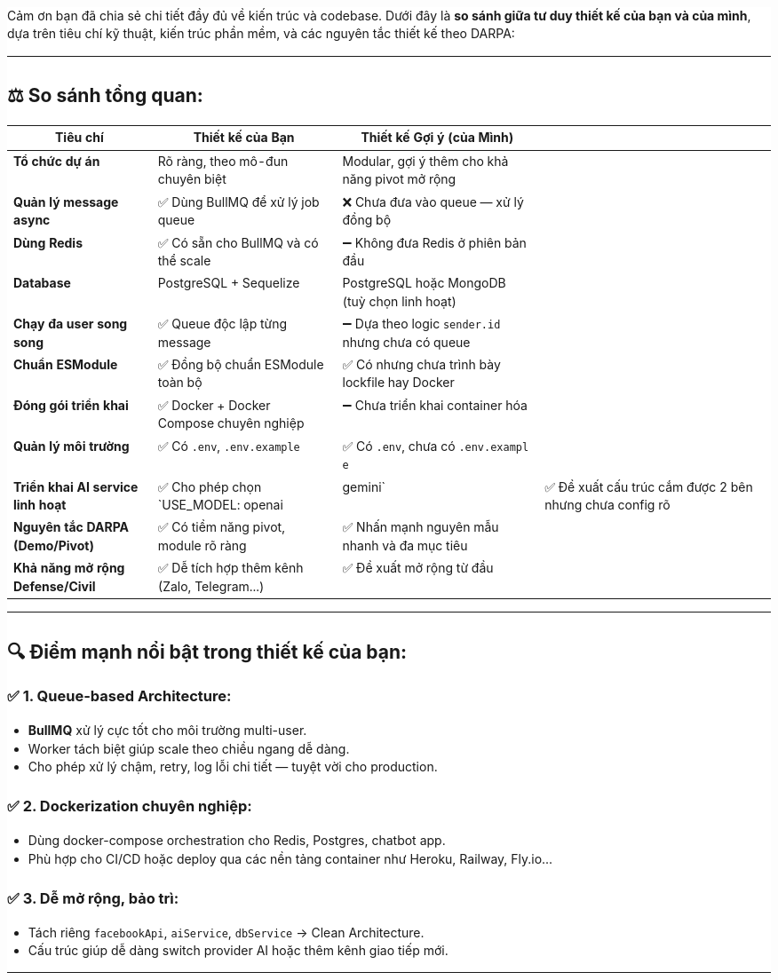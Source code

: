 Cảm ơn bạn đã chia sẻ chi tiết đầy đủ về kiến trúc và codebase. Dưới đây là **so sánh giữa tư duy thiết kế của bạn và của mình**, dựa trên tiêu chí kỹ thuật, kiến trúc phần mềm, và các nguyên tắc thiết kế theo DARPA:

---

## ⚖️ **So sánh tổng quan:**

| Tiêu chí                            | Thiết kế của Bạn                            | Thiết kế Gợi ý (của Mình)                        |                                                        |
| ----------------------------------- | ------------------------------------------- | ------------------------------------------------ | ------------------------------------------------------ |
| **Tổ chức dự án**                   | Rõ ràng, theo mô-đun chuyên biệt            | Modular, gợi ý thêm cho khả năng pivot mở rộng   |                                                        |
| **Quản lý message async**           | ✅ Dùng BullMQ để xử lý job queue            | ❌ Chưa đưa vào queue — xử lý đồng bộ             |                                                        |
| **Dùng Redis**                      | ✅ Có sẵn cho BullMQ và có thể scale         | ➖ Không đưa Redis ở phiên bản đầu                |                                                        |
| **Database**                        | PostgreSQL + Sequelize                      | PostgreSQL hoặc MongoDB (tuỳ chọn linh hoạt)     |                                                        |
| **Chạy đa user song song**          | ✅ Queue độc lập từng message                | ➖ Dựa theo logic `sender.id` nhưng chưa có queue |                                                        |
| **Chuẩn ESModule**                  | ✅ Đồng bộ chuẩn ESModule toàn bộ            | ✅ Có nhưng chưa trình bày lockfile hay Docker    |                                                        |
| **Đóng gói triển khai**             | ✅ Docker + Docker Compose chuyên nghiệp     | ➖ Chưa triển khai container hóa                  |                                                        |
| **Quản lý môi trường**              | ✅ Có `.env`, `.env.example`                 | ✅ Có `.env`, chưa có `.env.example`              |                                                        |
| **Triển khai AI service linh hoạt** | ✅ Cho phép chọn \`USE\_MODEL: openai        | gemini\`                                         | ✅ Đề xuất cấu trúc cắm được 2 bên nhưng chưa config rõ |
| **Nguyên tắc DARPA (Demo/Pivot)**   | ✅ Có tiềm năng pivot, module rõ ràng        | ✅ Nhấn mạnh nguyên mẫu nhanh và đa mục tiêu      |                                                        |
| **Khả năng mở rộng Defense/Civil**  | ✅ Dễ tích hợp thêm kênh (Zalo, Telegram...) | ✅ Đề xuất mở rộng từ đầu                         |                                                        |

---

## 🔍 Điểm mạnh nổi bật trong thiết kế của bạn:

### ✅ 1. **Queue-based Architecture:**

* **BullMQ** xử lý cực tốt cho môi trường multi-user.
* Worker tách biệt giúp scale theo chiều ngang dễ dàng.
* Cho phép xử lý chậm, retry, log lỗi chi tiết — tuyệt vời cho production.

### ✅ 2. **Dockerization chuyên nghiệp:**

* Dùng docker-compose orchestration cho Redis, Postgres, chatbot app.
* Phù hợp cho CI/CD hoặc deploy qua các nền tảng container như Heroku, Railway, Fly.io...

### ✅ 3. **Dễ mở rộng, bảo trì:**

* Tách riêng `facebookApi`, `aiService`, `dbService` → Clean Architecture.
* Cấu trúc giúp dễ dàng switch provider AI hoặc thêm kênh giao tiếp mới.

---
